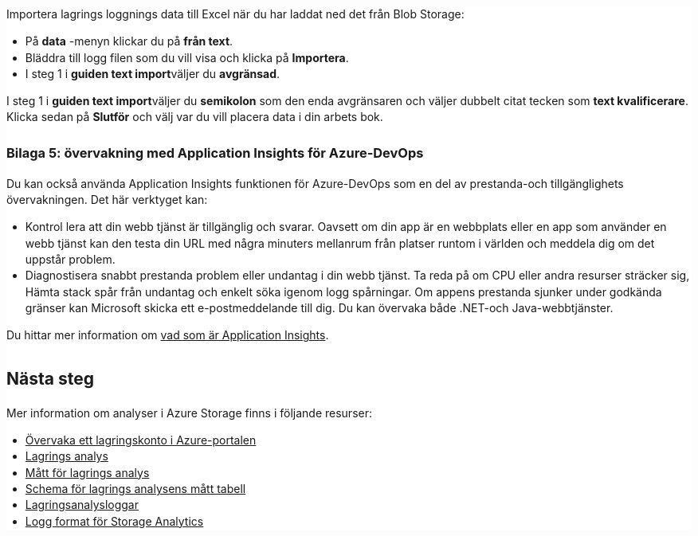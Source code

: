 Importera lagrings loggnings data till Excel när du har laddat ned det från Blob Storage:

* På **data** -menyn klickar du på **från text**.
* Bläddra till logg filen som du vill visa och klicka på **Importera**.
* I steg 1 i **guiden text import**väljer du **avgränsad**.

I steg 1 i **guiden text import**väljer du **semikolon** som den enda avgränsaren och väljer dubbelt citat tecken som **text kvalificerare**. Klicka sedan på **Slutför** och välj var du vill placera data i din arbets bok.

### <a name="appendix-5-monitoring-with-application-insights-for-azure-devops"></a><a name="appendix-5"></a>Bilaga 5: övervakning med Application Insights för Azure-DevOps
Du kan också använda Application Insights funktionen för Azure-DevOps som en del av prestanda-och tillgänglighets övervakningen. Det här verktyget kan:

* Kontrol lera att din webb tjänst är tillgänglig och svarar. Oavsett om din app är en webbplats eller en app som använder en webb tjänst kan den testa din URL med några minuters mellanrum från platser runtom i världen och meddela dig om det uppstår problem.
* Diagnostisera snabbt prestanda problem eller undantag i din webb tjänst. Ta reda på om CPU eller andra resurser sträcker sig, Hämta stack spår från undantag och enkelt söka igenom logg spårningar. Om appens prestanda sjunker under godkända gränser kan Microsoft skicka ett e-postmeddelande till dig. Du kan övervaka både .NET-och Java-webbtjänster.

Du hittar mer information om [vad som är Application Insights](../../azure-monitor/app/app-insights-overview.md).

## <a name="next-steps"></a>Nästa steg

Mer information om analyser i Azure Storage finns i följande resurser:

* [Övervaka ett lagringskonto i Azure-portalen](storage-monitor-storage-account.md)
* [Lagrings analys](storage-analytics.md)
* [Mått för lagrings analys](storage-analytics-metrics.md)
* [Schema för lagrings analysens mått tabell](/rest/api/storageservices/storage-analytics-metrics-table-schema)
* [Lagringsanalysloggar](storage-analytics-logging.md)
* [Logg format för Storage Analytics](/rest/api/storageservices/storage-analytics-log-format)


[Introduktion]: #introduction
[Hur den här guiden organiseras]: #how-this-guide-is-organized

[Övervaka lagrings tjänsten]: #monitoring-your-storage-service
[Övervaknings tjänstens hälsa]: #monitoring-service-health
[Övervaknings kapacitet]: #monitoring-capacity
[Övervaka tillgänglighet]: #monitoring-availability
[Övervaknings prestanda]: #monitoring-performance

[Diagnostisera lagrings problem]: #diagnosing-storage-issues
[Problem med tjänst hälsa]: #service-health-issues
[Prestandaproblem]: #performance-issues
[Diagnostisera fel]: #diagnosing-errors
[Problem med Storage-emulator]: #storage-emulator-issues
[Lagrings loggnings verktyg]: #storage-logging-tools
[Använda verktyg för nätverks loggning]: #using-network-logging-tools

[Spårning från slut punkt till slut punkt]: #end-to-end-tracing
[Korrelera logg data]: #correlating-log-data
[ID för klientförfrågan]: #client-request-id
[ID för serverbegäran]: #server-request-id
[Tidsstämplar]: #timestamps

[Fel söknings vägledning]: #troubleshooting-guidance
[Mätningar visar ett högt värde för AverageE2ELatency och ett lågt värde för AverageServerLatency]: #metrics-show-high-AverageE2ELatency-and-low-AverageServerLatency
[Mätningar visar låga värden för AverageE2ELatency och AverageServerLatency, men klienten har ändå långa svarstider]: #metrics-show-low-AverageE2ELatency-and-low-AverageServerLatency
[Mätningar visar ett högt värde för AverageServerLatency]: #metrics-show-high-AverageServerLatency
[Du upplever oväntade fördröjningar i en köad meddelandeleverans]: #you-are-experiencing-unexpected-delays-in-message-delivery

[Mätningar visar en ökning i PercentThrottlingError]: #metrics-show-an-increase-in-PercentThrottlingError
[Tillfällig ökning i PercentThrottlingError]: #transient-increase-in-PercentThrottlingError
[Permanent ökning i PercentThrottlingError-fel]: #permanent-increase-in-PercentThrottlingError
[Mätningar visar en ökning i PercentTimeoutError]: #metrics-show-an-increase-in-PercentTimeoutError
[Mätningar visar en ökning i PercentNetworkError]: #metrics-show-an-increase-in-PercentNetworkError

[Klienten tar emot HTTP 403-meddelanden (förbjudet)]: #the-client-is-receiving-403-messages
[Klienten tar emot HTTP 404-meddelanden (hittades inte)]: #the-client-is-receiving-404-messages
[Klienten eller en annan process har tagit bort objektet]: #client-previously-deleted-the-object
[Det är problem med SAS-autentiseringen (signatur för delad åtkomst)]: #SAS-authorization-issue
[JavaScript-koden på klientsidan har inte behörighet att komma åt objektet]: #JavaScript-code-does-not-have-permission
[Nätverksfel]: #network-failure
[Klienten tar emot HTTP 409-meddelanden (konflikt)]: #the-client-is-receiving-409-messages

[Mått visar poster med låg PercentSuccess eller Analytics-logg har åtgärder med transaktions status ClientOtherErrors]: #metrics-show-low-percent-success
[Kapacitets mått visar en oväntad ökning av lagrings kapacitets användningen]: #capacity-metrics-show-an-unexpected-increase
[Ditt problem uppstår när du använder Storage-emulatorn för utveckling eller testning]: #your-issue-arises-from-using-the-storage-emulator
[Funktionen "X" fungerar inte i Storage-emulatorn]: #feature-X-is-not-working
[Fel: värdet för ett av HTTP-huvudena har inte rätt format "när du använder Storage-emulatorn]: #error-HTTP-header-not-correct-format
[Du måste ha administratörs behörighet för att köra Storage-emulatorn]: #storage-emulator-requires-administrative-privileges
[Du påträffar problem med att installera Azure SDK för .NET]: #you-are-encountering-problems-installing-the-Windows-Azure-SDK
[Du har ett annat problem med en lagrings tjänst]: #you-have-a-different-issue-with-a-storage-service

[Bilagor]: #appendices
[Bilaga 1: använda Fiddler för att avbilda HTTP-och HTTPS-trafik]: #appendix-1
[Bilaga 2: använda wireshark för att avbilda nätverks trafik]: #appendix-2

[Bilaga 3: använda Microsoft Message Analyzer för att avbilda nätverks trafik]: #appendix-3
[Bilaga 4: använda Excel för att visa mått och logg data]: #appendix-4
[Bilaga 5: övervakning med Application Insights för Azure-DevOps]: #appendix-5
[1]: ./media/storage-monitoring-diagnosing-troubleshooting/overview.png
[3]: ./media/storage-monitoring-diagnosing-troubleshooting/hour-minute-metrics.png
[4]: ./media/storage-monitoring-diagnosing-troubleshooting/high-e2e-latency.png
[5]: ./media/storage-monitoring-diagnosing-troubleshooting/fiddler-screenshot.png
[6]: ./media/storage-monitoring-diagnosing-troubleshooting/wireshark-screenshot-1.png
[7]: ./media/storage-monitoring-diagnosing-troubleshooting/wireshark-screenshot-2.png
[8]: ./media/storage-monitoring-diagnosing-troubleshooting/wireshark-screenshot-3.png
[9]: ./media/storage-monitoring-diagnosing-troubleshooting/mma-screenshot-1.png
[10]: ./media/storage-monitoring-diagnosing-troubleshooting/mma-screenshot-2.png